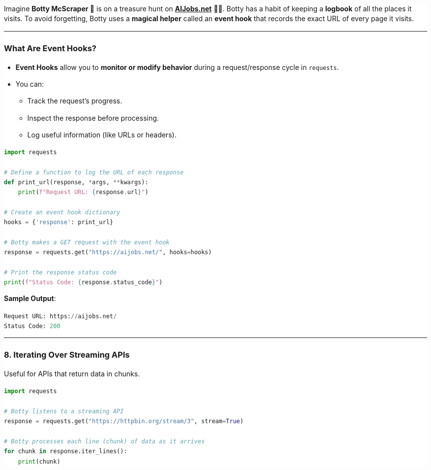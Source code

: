 Imagine **Botty McScraper 🤖** is on a treasure hunt on [**AIJobs.net**](http://AIJobs.net) 🏴‍☠️. Botty has a habit of keeping a **logbook** of all the places it visits. To avoid forgetting, Botty uses a **magical helper** called an **event hook** that records the exact URL of every page it visits.

---

### **What Are Event Hooks?**

* **Event Hooks** allow you to **monitor or modify behavior** during a request/response cycle in `requests`.
    
* You can:
    
    * Track the request’s progress.
        
    * Inspect the response before processing.
        
    * Log useful information (like URLs or headers).
        

```python
import requests

# Define a function to log the URL of each response
def print_url(response, *args, **kwargs):
    print(f"Request URL: {response.url}")

# Create an event hook dictionary
hooks = {'response': print_url}

# Botty makes a GET request with the event hook
response = requests.get("https://aijobs.net/", hooks=hooks)

# Print the response status code
print(f"Status Code: {response.status_code}")
```

**Sample Output**:

```python
Request URL: https://aijobs.net/
Status Code: 200
```

---

### **8\. Iterating Over Streaming APIs**

Useful for APIs that return data in chunks.

```python
import requests

# Botty listens to a streaming API
response = requests.get("https://httpbin.org/stream/3", stream=True)

# Botty processes each line (chunk) of data as it arrives
for chunk in response.iter_lines():
    print(chunk)
```
